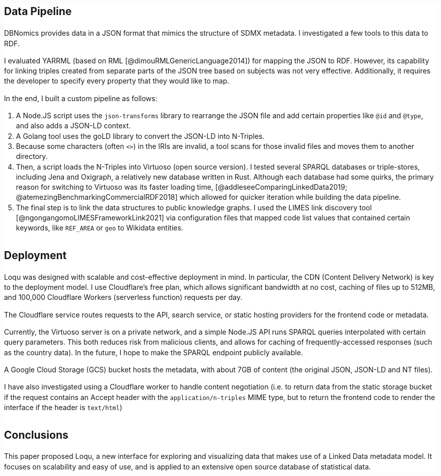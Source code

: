 ## Data Pipeline

DBNomics provides data in a JSON format that mimics the structure of SDMX metadata. I investigated a few tools to this data to RDF.

I evaluated YARRML (based on RML [@dimouRMLGenericLanguage2014]) for mapping the JSON to RDF. However, its capability for linking triples created from separate parts of the JSON tree based on subjects was not very effective. Additionally, it requires the developer to specify every property that they would like to map.

In the end, I built a custom pipeline as follows:

1. A Node.JS script uses the `json-transforms` library to rearrange the JSON file and add certain properties like `@id` and `@type`, and also adds a JSON-LD context.
2. A Golang tool uses the goLD library to convert the JSON-LD into N-Triples.
3. Because some characters (often `<>`) in the IRIs are invalid, a tool scans for those invalid files and moves them to another directory.
4. Then, a script loads the N-Triples into Virtuoso (open source version). I tested several SPARQL databases or triple-stores, including Jena and Oxigraph, a relatively new database written in Rust. Although each database had some quirks, the primary reason for switching to Virtuoso was its faster loading time, [@addleseeComparingLinkedData2019; @atemezingBenchmarkingCommercialRDF2018] which allowed for quicker iteration while building the data pipeline.
5. The final step is to link the data structures to public knowledge graphs. I used the LIMES link discovery tool [@ngongangomoLIMESFrameworkLink2021] via configuration files that mapped code list values that contained certain keywords, like `REF_AREA` or `geo` to Wikidata entities.

## Deployment

Loqu was designed with scalable and cost-effective deployment in mind. In particular, the CDN (Content Delivery Network) is key to the deployment model. I use Cloudflare’s free plan, which allows significant bandwidth at no cost, caching of files up to 512MB, and 100,000 Cloudflare Workers (serverless function) requests per day. 

The Cloudflare service routes requests to the API, search service, or static hosting providers for the frontend code or metadata.

Currently, the Virtuoso server is on a private network, and a simple Node.JS API runs SPARQL queries interpolated with certain query parameters. This both reduces risk from malicious clients, and allows for caching of frequently-accessed responses (such as the country data). In the future, I hope to make the SPARQL endpoint publicly available.

A Google Cloud Storage (GCS) bucket hosts the metadata, with about 7GB of content (the original JSON, JSON-LD and NT files).

I have also investigated using a Cloudflare worker to handle content negotiation (i.e. to return data from the static storage bucket if the request contains an Accept header with the `application/n-triples` MIME type, but to return the frontend code to render the interface if the header is `text/html`)

## Conclusions

This paper proposed Loqu, a new interface for exploring and visualizing data that makes use of a Linked Data metadata model. It focuses on scalability and easy of use, and is applied to an extensive open source database of statistical data. 
